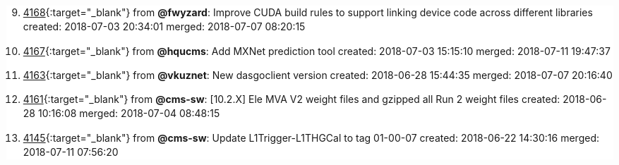 9. [4168](http://github.com/cms-sw/cmsdist/pull/4168){:target="_blank"}  from **@fwyzard**: Improve CUDA build rules to support linking device code across different libraries  created: 2018-07-03 20:34:01 merged: 2018-07-07 08:20:15

10. [4167](http://github.com/cms-sw/cmsdist/pull/4167){:target="_blank"}  from **@hqucms**: Add MXNet prediction tool created: 2018-07-03 15:15:10 merged: 2018-07-11 19:47:37

11. [4163](http://github.com/cms-sw/cmsdist/pull/4163){:target="_blank"}  from **@vkuznet**: New dasgoclient version created: 2018-06-28 15:44:35 merged: 2018-07-07 20:16:40

12. [4161](http://github.com/cms-sw/cmsdist/pull/4161){:target="_blank"}  from **@cms-sw**: [10.2.X]  Ele MVA V2 weight files and gzipped all Run 2 weight files created: 2018-06-28 10:16:08 merged: 2018-07-04 08:48:15

13. [4145](http://github.com/cms-sw/cmsdist/pull/4145){:target="_blank"}  from **@cms-sw**: Update L1Trigger-L1THGCal to tag 01-00-07 created: 2018-06-22 14:30:16 merged: 2018-07-11 07:56:20
